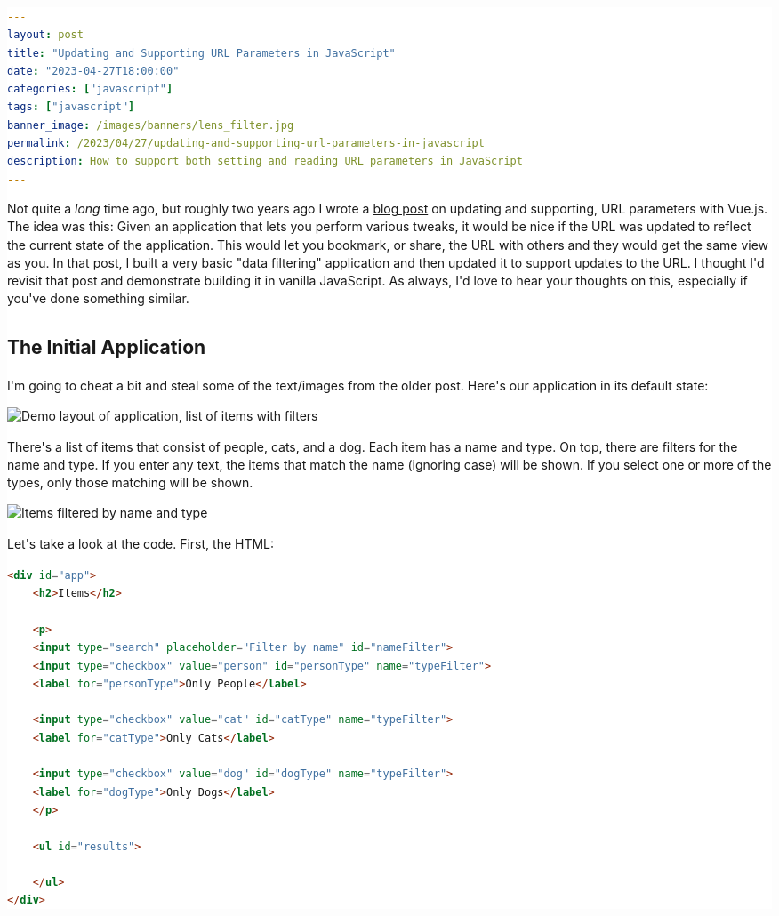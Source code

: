 ```yaml
---
layout: post
title: "Updating and Supporting URL Parameters in JavaScript"
date: "2023-04-27T18:00:00"
categories: ["javascript"]
tags: ["javascript"]
banner_image: /images/banners/lens_filter.jpg
permalink: /2023/04/27/updating-and-supporting-url-parameters-in-javascript
description: How to support both setting and reading URL parameters in JavaScript
---
```


Not quite a *long* time ago, but roughly two years ago I wrote a [blog post](https://www.raymondcamden.com/2021/05/08/updating-and-supporting-url-parameters-with-vuejs) on updating and supporting, URL parameters with Vue.js. The idea was this: Given an application that lets you perform various tweaks, it would be nice if the URL was updated to reflect the current state of the application. This would let you bookmark, or share, the URL with others and they would get the same view as you. In that post, I built a very basic "data filtering" application and then updated it to support updates to the URL. I thought I'd revisit that post and demonstrate building it in vanilla JavaScript. As always, I'd love to hear your thoughts on this, especially if you've done something similar. 

## The Initial Application

I'm going to cheat a bit and steal some of the text/images from the older post. Here's our application in its default state:

<p>
<img data-src="https://static.raymondcamden.com/images/2021/05/vu1.jpg" alt="Demo layout of application, list of items with filters" class="lazyload imgborder imgcenter">
</p>

There's a list of items that consist of people, cats, and a dog. Each item has a name and type. On top, there are filters for the name and type. If you enter any text, the items that match the name (ignoring case) will be shown. If you select one or more of the types, only those matching will be shown.

<p>
<img data-src="https://static.raymondcamden.com/images/2021/05/vu2.jpg" alt="Items filtered by name and type" class="lazyload imgborder imgcenter">
</p>

Let's take a look at the code. First, the HTML:

```html
<div id="app">
	<h2>Items</h2>

	<p>
	<input type="search" placeholder="Filter by name" id="nameFilter"> 
	<input type="checkbox" value="person" id="personType" name="typeFilter"> 
	<label for="personType">Only People</label>
	
	<input type="checkbox" value="cat" id="catType" name="typeFilter"> 
	<label for="catType">Only Cats</label>

	<input type="checkbox" value="dog" id="dogType" name="typeFilter"> 
	<label for="dogType">Only Dogs</label>
	</p>

	<ul id="results">
		
	</ul>
</div>
```
